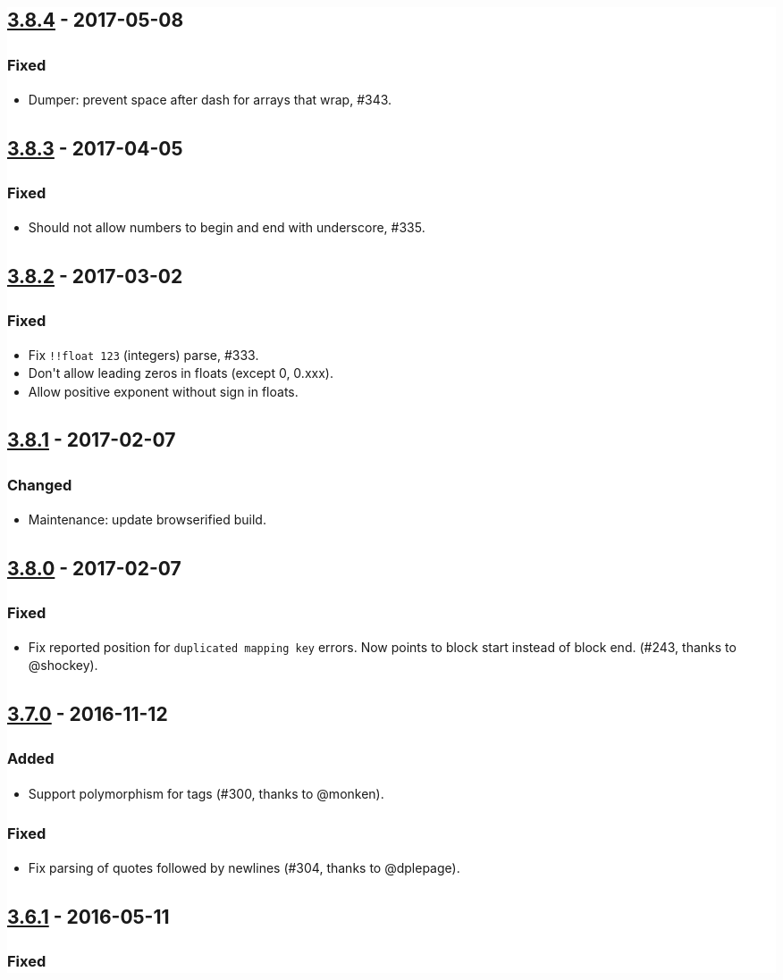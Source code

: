 ## [3.8.4] - 2017-05-08

### Fixed

- Dumper: prevent space after dash for arrays that wrap, #343.

## [3.8.3] - 2017-04-05

### Fixed

- Should not allow numbers to begin and end with underscore, #335.

## [3.8.2] - 2017-03-02

### Fixed

- Fix `!!float 123` (integers) parse, #333.
- Don't allow leading zeros in floats (except 0, 0.xxx).
- Allow positive exponent without sign in floats.

## [3.8.1] - 2017-02-07

### Changed

- Maintenance: update browserified build.

## [3.8.0] - 2017-02-07

### Fixed

- Fix reported position for `duplicated mapping key` errors. Now points to block start instead of block end.
  (#243, thanks to @shockey).

## [3.7.0] - 2016-11-12

### Added

- Support polymorphism for tags (#300, thanks to @monken).

### Fixed

- Fix parsing of quotes followed by newlines (#304, thanks to @dplepage).

## [3.6.1] - 2016-05-11

### Fixed


[4.1.0]: https://github.com/nodeca/js-yaml/compare/4.0.0...4.1.0
[4.0.0]: https://github.com/nodeca/js-yaml/compare/3.14.0...4.0.0
[3.14.0]: https://github.com/nodeca/js-yaml/compare/3.13.1...3.14.0
[3.13.1]: https://github.com/nodeca/js-yaml/compare/3.13.0...3.13.1
[3.13.0]: https://github.com/nodeca/js-yaml/compare/3.12.2...3.13.0
[3.12.2]: https://github.com/nodeca/js-yaml/compare/3.12.1...3.12.2
[3.12.1]: https://github.com/nodeca/js-yaml/compare/3.12.0...3.12.1
[3.12.0]: https://github.com/nodeca/js-yaml/compare/3.11.0...3.12.0
[3.11.0]: https://github.com/nodeca/js-yaml/compare/3.10.0...3.11.0
[3.10.0]: https://github.com/nodeca/js-yaml/compare/3.9.1...3.10.0
[3.9.1]: https://github.com/nodeca/js-yaml/compare/3.9.0...3.9.1
[3.9.0]: https://github.com/nodeca/js-yaml/compare/3.8.4...3.9.0
[3.8.4]: https://github.com/nodeca/js-yaml/compare/3.8.3...3.8.4
[3.8.3]: https://github.com/nodeca/js-yaml/compare/3.8.2...3.8.3
[3.8.2]: https://github.com/nodeca/js-yaml/compare/3.8.1...3.8.2
[3.8.1]: https://github.com/nodeca/js-yaml/compare/3.8.0...3.8.1
[3.8.0]: https://github.com/nodeca/js-yaml/compare/3.7.0...3.8.0
[3.7.0]: https://github.com/nodeca/js-yaml/compare/3.6.1...3.7.0
[3.6.1]: https://github.com/nodeca/js-yaml/compare/3.6.0...3.6.1
[3.6.0]: https://github.com/nodeca/js-yaml/compare/3.5.5...3.6.0
[3.5.5]: https://github.com/nodeca/js-yaml/compare/3.5.4...3.5.5
[3.5.4]: https://github.com/nodeca/js-yaml/compare/3.5.3...3.5.4
[3.5.3]: https://github.com/nodeca/js-yaml/compare/3.5.2...3.5.3
[3.5.2]: https://github.com/nodeca/js-yaml/compare/3.5.1...3.5.2
[3.5.1]: https://github.com/nodeca/js-yaml/compare/3.5.0...3.5.1
[3.5.0]: https://github.com/nodeca/js-yaml/compare/3.4.6...3.5.0
[3.4.6]: https://github.com/nodeca/js-yaml/compare/3.4.5...3.4.6
[3.4.5]: https://github.com/nodeca/js-yaml/compare/3.4.4...3.4.5
[3.4.4]: https://github.com/nodeca/js-yaml/compare/3.4.3...3.4.4
[3.4.3]: https://github.com/nodeca/js-yaml/compare/3.4.2...3.4.3
[3.4.2]: https://github.com/nodeca/js-yaml/compare/3.4.1...3.4.2
[3.4.1]: https://github.com/nodeca/js-yaml/compare/3.4.0...3.4.1
[3.4.0]: https://github.com/nodeca/js-yaml/compare/3.3.1...3.4.0
[3.3.1]: https://github.com/nodeca/js-yaml/compare/3.3.0...3.3.1
[3.3.0]: https://github.com/nodeca/js-yaml/compare/3.2.7...3.3.0
[3.2.7]: https://github.com/nodeca/js-yaml/compare/3.2.6...3.2.7
[3.2.6]: https://github.com/nodeca/js-yaml/compare/3.2.5...3.2.6
[3.2.5]: https://github.com/nodeca/js-yaml/compare/3.2.4...3.2.5
[3.2.4]: https://github.com/nodeca/js-yaml/compare/3.2.3...3.2.4
[3.2.3]: https://github.com/nodeca/js-yaml/compare/3.2.2...3.2.3
[3.2.2]: https://github.com/nodeca/js-yaml/compare/3.2.1...3.2.2
[3.2.1]: https://github.com/nodeca/js-yaml/compare/3.2.0...3.2.1
[3.2.0]: https://github.com/nodeca/js-yaml/compare/3.1.0...3.2.0
[3.1.0]: https://github.com/nodeca/js-yaml/compare/3.0.2...3.1.0
[3.0.2]: https://github.com/nodeca/js-yaml/compare/3.0.1...3.0.2
[3.0.1]: https://github.com/nodeca/js-yaml/compare/3.0.0...3.0.1
[3.0.0]: https://github.com/nodeca/js-yaml/compare/2.1.3...3.0.0
[2.1.3]: https://github.com/nodeca/js-yaml/compare/2.1.2...2.1.3
[2.1.2]: https://github.com/nodeca/js-yaml/compare/2.1.1...2.1.2
[2.1.1]: https://github.com/nodeca/js-yaml/compare/2.1.0...2.1.1
[2.1.0]: https://github.com/nodeca/js-yaml/compare/2.0.5...2.1.0
[2.0.5]: https://github.com/nodeca/js-yaml/compare/2.0.4...2.0.5
[2.0.4]: https://github.com/nodeca/js-yaml/compare/2.0.3...2.0.4
[2.0.3]: https://github.com/nodeca/js-yaml/compare/2.0.2...2.0.3
[2.0.2]: https://github.com/nodeca/js-yaml/compare/2.0.1...2.0.2
[2.0.1]: https://github.com/nodeca/js-yaml/compare/2.0.0...2.0.1
[2.0.0]: https://github.com/nodeca/js-yaml/compare/1.0.3...2.0.0
[1.0.3]: https://github.com/nodeca/js-yaml/compare/1.0.2...1.0.3
[1.0.2]: https://github.com/nodeca/js-yaml/compare/1.0.1...1.0.2
[1.0.1]: https://github.com/nodeca/js-yaml/compare/1.0.0...1.0.1
[1.0.0]: https://github.com/nodeca/js-yaml/compare/0.3.7...1.0.0
[0.3.7]: https://github.com/nodeca/js-yaml/compare/0.3.6...0.3.7
[0.3.6]: https://github.com/nodeca/js-yaml/compare/0.3.5...0.3.6
[0.3.5]: https://github.com/nodeca/js-yaml/compare/0.3.4...0.3.5
[0.3.4]: https://github.com/nodeca/js-yaml/compare/0.3.3...0.3.4
[0.3.3]: https://github.com/nodeca/js-yaml/compare/0.3.2...0.3.3
[0.3.2]: https://github.com/nodeca/js-yaml/compare/0.3.1...0.3.2
[0.3.1]: https://github.com/nodeca/js-yaml/compare/0.3.0...0.3.1
[0.3.0]: https://github.com/nodeca/js-yaml/compare/0.2.2...0.3.0
[0.2.2]: https://github.com/nodeca/js-yaml/compare/0.2.1...0.2.2
[0.2.1]: https://github.com/nodeca/js-yaml/compare/0.2.0...0.2.1
[0.2.0]: https://github.com/nodeca/js-yaml/releases/tag/0.2.0